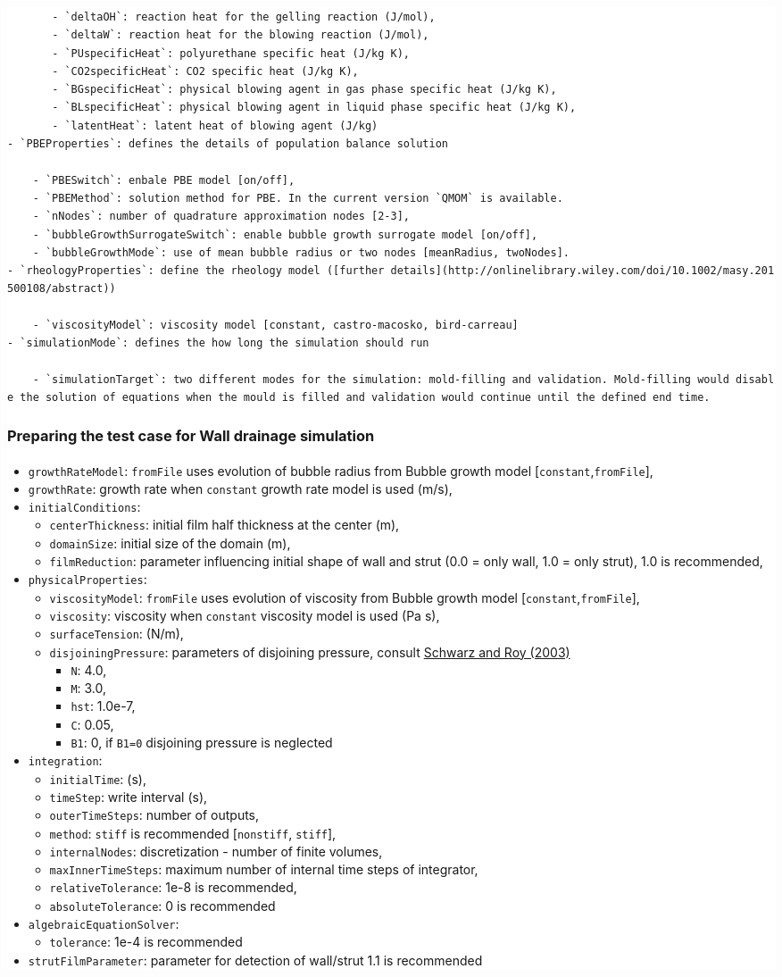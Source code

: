            - `deltaOH`: reaction heat for the gelling reaction (J/mol),
           - `deltaW`: reaction heat for the blowing reaction (J/mol),
           - `PUspecificHeat`: polyurethane specific heat (J/kg K),
           - `CO2specificHeat`: CO2 specific heat (J/kg K),
           - `BGspecificHeat`: physical blowing agent in gas phase specific heat (J/kg K),
           - `BLspecificHeat`: physical blowing agent in liquid phase specific heat (J/kg K),
           - `latentHeat`: latent heat of blowing agent (J/kg)
    - `PBEProperties`: defines the details of population balance solution

        - `PBESwitch`: enbale PBE model [on/off],
        - `PBEMethod`: solution method for PBE. In the current version `QMOM` is available.
        - `nNodes`: number of quadrature approximation nodes [2-3],
        - `bubbleGrowthSurrogateSwitch`: enable bubble growth surrogate model [on/off],
        - `bubbleGrowthMode`: use of mean bubble radius or two nodes [meanRadius, twoNodes].
    - `rheologyProperties`: define the rheology model ([further details](http://onlinelibrary.wiley.com/doi/10.1002/masy.201500108/abstract))

        - `viscosityModel`: viscosity model [constant, castro-macosko, bird-carreau]
    - `simulationMode`: defines the how long the simulation should run

        - `simulationTarget`: two different modes for the simulation: mold-filling and validation. Mold-filling would disable the solution of equations when the mould is filled and validation would continue until the defined end time.

### Preparing the test case for Wall drainage simulation
- `growthRateModel`: `fromFile` uses evolution of bubble radius from Bubble growth model [`constant`,`fromFile`],
- `growthRate`: growth rate when `constant` growth rate model is used (m/s),
- `initialConditions`:
    - `centerThickness`: initial film half thickness at the center (m),
    - `domainSize`: initial size of the domain (m),
    - `filmReduction`: parameter influencing initial shape of wall and strut (0.0 = only wall, 1.0 = only strut), 1.0 is recommended,
- `physicalProperties`:
    - `viscosityModel`: `fromFile` uses evolution of viscosity from Bubble growth model [`constant`,`fromFile`],
    - `viscosity`: viscosity when `constant` viscosity model is used (Pa s),
    - `surfaceTension`: (N/m),
    - `disjoiningPressure`: parameters of disjoining pressure, consult [Schwarz and Roy (2003)][1]
        - `N`: 4.0,
        - `M`: 3.0,
        - `hst`: 1.0e-7,
        - `C`: 0.05,
        - `B1`: 0, if `B1=0` disjoining pressure is neglected
- `integration`:
    - `initialTime`: (s),
    - `timeStep`: write interval (s),
    - `outerTimeSteps`: number of outputs,
    - `method`: `stiff` is recommended [`nonstiff`, `stiff`],
    - `internalNodes`: discretization - number of finite volumes,
    - `maxInnerTimeSteps`: maximum number of internal time steps of integrator,
    - `relativeTolerance`: 1e-8 is recommended,
    - `absoluteTolerance`: 0 is recommended
- `algebraicEquationSolver`:
    - `tolerance`: 1e-4 is recommended
- `strutFilmParameter`: parameter for detection of wall/strut 1.1 is recommended


[1]: http://dx.doi.org/10.1016/S0021-9797(03)00425-9